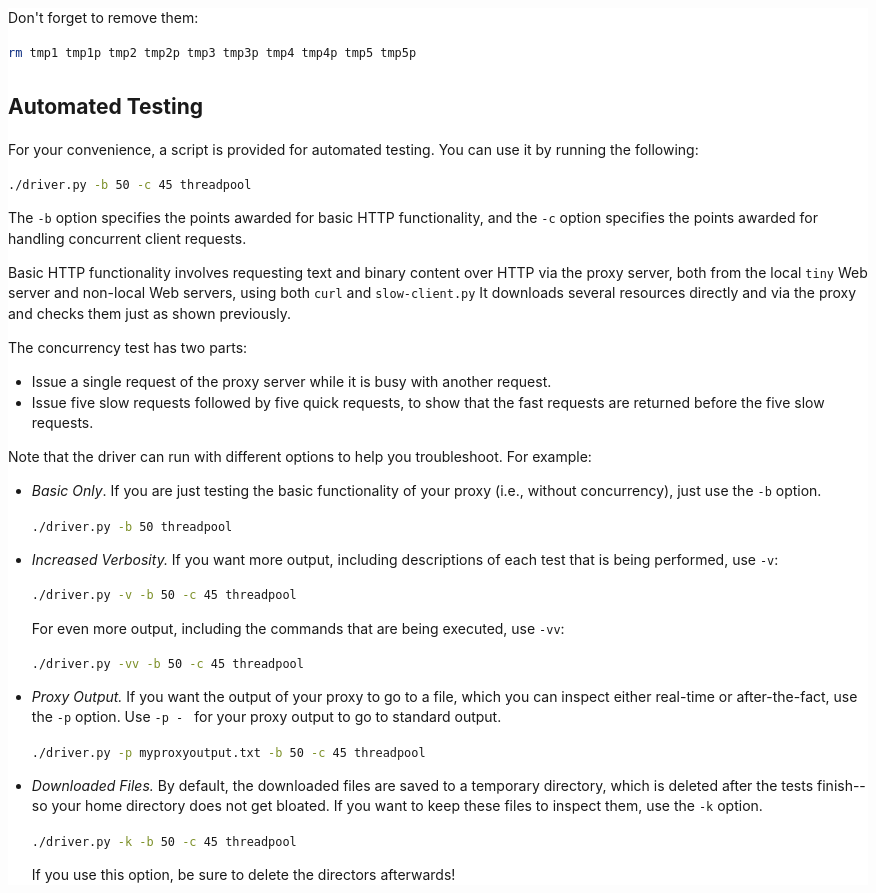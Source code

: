 Don't forget to remove them:

```bash
rm tmp1 tmp1p tmp2 tmp2p tmp3 tmp3p tmp4 tmp4p tmp5 tmp5p
```


## Automated Testing

For your convenience, a script is provided for automated testing.  You can use
it by running the following:

```bash
./driver.py -b 50 -c 45 threadpool
```

The `-b` option specifies the points awarded for basic HTTP functionality, and
the `-c` option specifies the points awarded for handling concurrent client
requests.

Basic HTTP functionality involves requesting text and binary content over HTTP
via the proxy server, both from the local `tiny` Web server and non-local Web
servers, using both `curl` and `slow-client.py`  It downloads several resources
directly and via the proxy and checks them just as shown previously.

The concurrency test has two parts:
 - Issue a single request of the proxy server while it is busy with another
   request.
 - Issue five slow requests followed by five quick requests, to show that the
   fast requests are returned before the five slow requests.

Note that the driver can run with different options to help you troubleshoot.
For example:
 - *Basic Only*.  If you are just testing the basic functionality of your proxy
   (i.e., without concurrency), just use the `-b` option.
   ```bash
   ./driver.py -b 50 threadpool
   ```
 - *Increased Verbosity.*  If you want more output, including descriptions of
   each test that is being performed, use `-v`:
   ```bash
   ./driver.py -v -b 50 -c 45 threadpool
   ```
   For even more output, including the commands that are being executed, use
   `-vv`:
   ```bash
   ./driver.py -vv -b 50 -c 45 threadpool
   ```
 - *Proxy Output.*  If you want the output of your proxy to go to a file, which
   you can inspect either real-time or after-the-fact, use the `-p` option.
   Use `-p - ` for your proxy output to go to standard output.
   ```bash
   ./driver.py -p myproxyoutput.txt -b 50 -c 45 threadpool
   ```
 - *Downloaded Files.*  By default, the downloaded files are saved to a
   temporary directory, which is deleted after the tests finish--so your home
   directory does not get bloated.  If you want to keep these files to inspect
   them, use the `-k` option.
   ```bash
   ./driver.py -k -b 50 -c 45 threadpool
   ```
   If you use this option, be sure to delete the directors afterwards!
